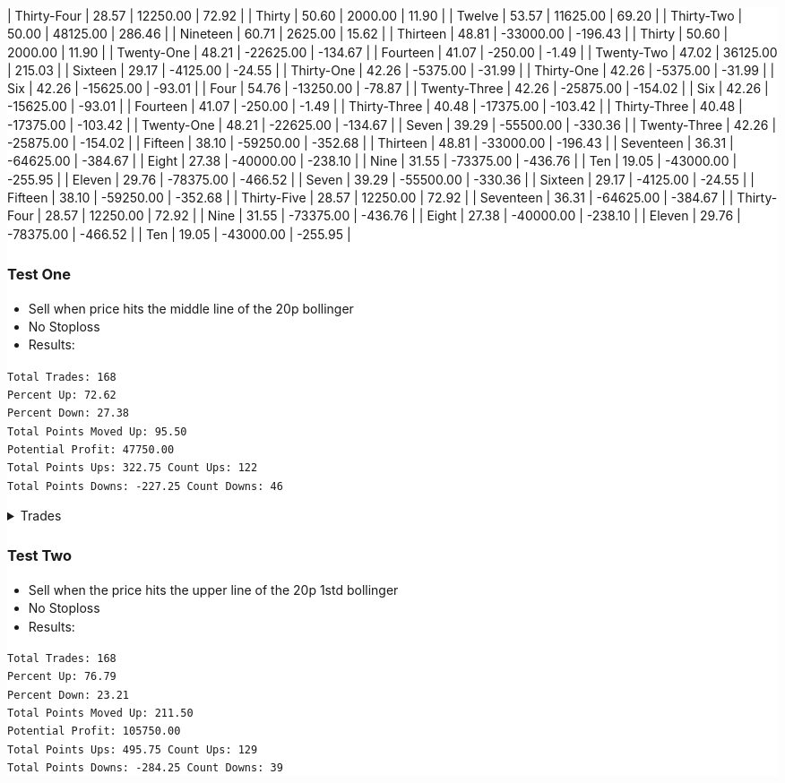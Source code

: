 | Thirty-Four | 28.57 | 12250.00 | 72.92 |     | Thirty | 50.60 | 2000.00 | 11.90 |
| Twelve | 53.57 | 11625.00 | 69.20 |     | Thirty-Two | 50.00 | 48125.00 | 286.46 |
| Nineteen | 60.71 | 2625.00 | 15.62 |     | Thirteen | 48.81 | -33000.00 | -196.43 |
| Thirty | 50.60 | 2000.00 | 11.90 |     | Twenty-One | 48.21 | -22625.00 | -134.67 |
| Fourteen | 41.07 | -250.00 | -1.49 |     | Twenty-Two | 47.02 | 36125.00 | 215.03 |
| Sixteen | 29.17 | -4125.00 | -24.55 |     | Thirty-One | 42.26 | -5375.00 | -31.99 |
| Thirty-One | 42.26 | -5375.00 | -31.99 |     | Six | 42.26 | -15625.00 | -93.01 |
| Four | 54.76 | -13250.00 | -78.87 |     | Twenty-Three | 42.26 | -25875.00 | -154.02 |
| Six | 42.26 | -15625.00 | -93.01 |     | Fourteen | 41.07 | -250.00 | -1.49 |
| Thirty-Three | 40.48 | -17375.00 | -103.42 |     | Thirty-Three | 40.48 | -17375.00 | -103.42 |
| Twenty-One | 48.21 | -22625.00 | -134.67 |     | Seven | 39.29 | -55500.00 | -330.36 |
| Twenty-Three | 42.26 | -25875.00 | -154.02 |     | Fifteen | 38.10 | -59250.00 | -352.68 |
| Thirteen | 48.81 | -33000.00 | -196.43 |     | Seventeen | 36.31 | -64625.00 | -384.67 |
| Eight | 27.38 | -40000.00 | -238.10 |     | Nine | 31.55 | -73375.00 | -436.76 |
| Ten | 19.05 | -43000.00 | -255.95 |     | Eleven | 29.76 | -78375.00 | -466.52 |
| Seven | 39.29 | -55500.00 | -330.36 |     | Sixteen | 29.17 | -4125.00 | -24.55 |
| Fifteen | 38.10 | -59250.00 | -352.68 |     | Thirty-Five | 28.57 | 12250.00 | 72.92 |
| Seventeen | 36.31 | -64625.00 | -384.67 |     | Thirty-Four | 28.57 | 12250.00 | 72.92 |
| Nine | 31.55 | -73375.00 | -436.76 |     | Eight | 27.38 | -40000.00 | -238.10 |
| Eleven | 29.76 | -78375.00 | -466.52 |     | Ten | 19.05 | -43000.00 | -255.95 |

### Test One
* Sell when price hits the middle line of the 20p bollinger
* No Stoploss
* Results:
```
Total Trades: 168
Percent Up: 72.62
Percent Down: 27.38
Total Points Moved Up: 95.50
Potential Profit: 47750.00
Total Points Ups: 322.75 Count Ups: 122
Total Points Downs: -227.25 Count Downs: 46
```

<details><summary>Trades</summary></details>

### Test Two
* Sell when the price hits the upper line of the 20p 1std bollinger
* No Stoploss
* Results:
```
Total Trades: 168
Percent Up: 76.79
Percent Down: 23.21
Total Points Moved Up: 211.50
Potential Profit: 105750.00
Total Points Ups: 495.75 Count Ups: 129
Total Points Downs: -284.25 Count Downs: 39
```
